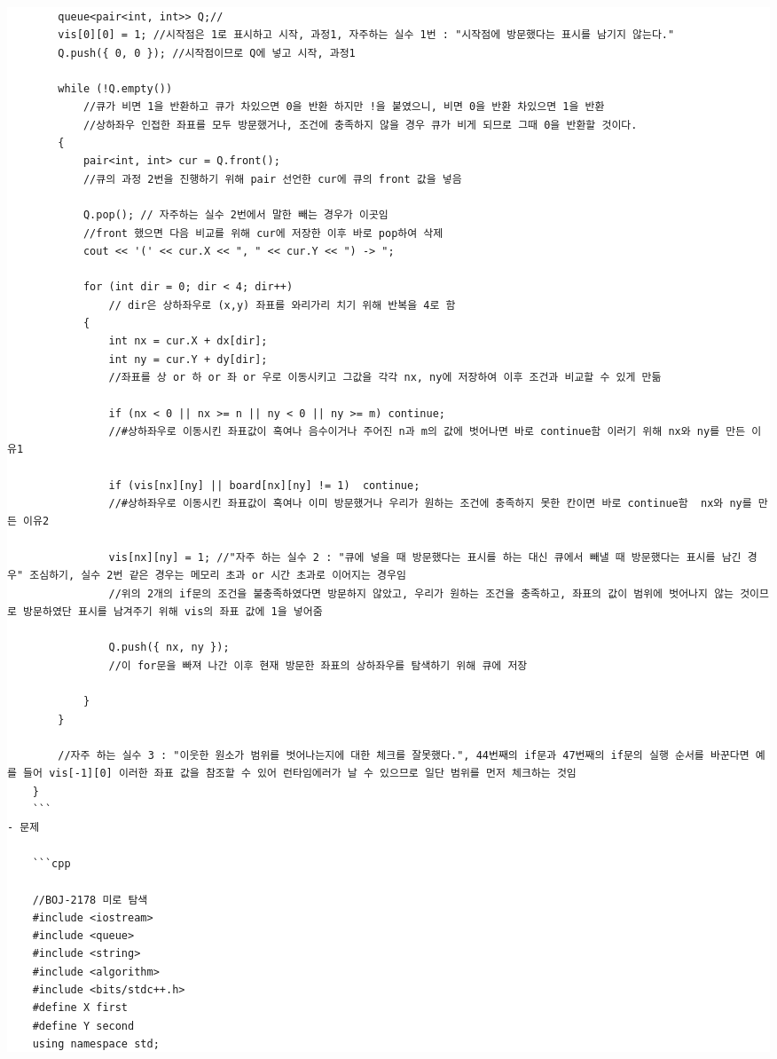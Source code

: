 			queue<pair<int, int>> Q;//
			vis[0][0] = 1; //시작점은 1로 표시하고 시작, 과정1, 자주하는 실수 1번 : "시작점에 방문했다는 표시를 남기지 않는다."
			Q.push({ 0, 0 }); //시작점이므로 Q에 넣고 시작, 과정1

			while (!Q.empty())
				//큐가 비면 1을 반환하고 큐가 차있으면 0을 반환 하지만 !을 붙였으니, 비면 0을 반환 차있으면 1을 반환
				//상하좌우 인접한 좌표를 모두 방문했거나, 조건에 충족하지 않을 경우 큐가 비게 되므로 그때 0을 반환할 것이다.
			{
				pair<int, int> cur = Q.front();
				//큐의 과정 2번을 진행하기 위해 pair 선언한 cur에 큐의 front 값을 넣음

				Q.pop(); // 자주하는 실수 2번에서 말한 빼는 경우가 이곳임
				//front 했으면 다음 비교를 위해 cur에 저장한 이후 바로 pop하여 삭제
				cout << '(' << cur.X << ", " << cur.Y << ") -> ";
				
				for (int dir = 0; dir < 4; dir++)
					// dir은 상하좌우로 (x,y) 좌표를 와리가리 치기 위해 반복을 4로 함
				{
					int nx = cur.X + dx[dir];
					int ny = cur.Y + dy[dir];
					//좌표를 상 or 하 or 좌 or 우로 이동시키고 그값을 각각 nx, ny에 저장하여 이후 조건과 비교할 수 있게 만듦

					if (nx < 0 || nx >= n || ny < 0 || ny >= m)	continue;
					//#상하좌우로 이동시킨 좌표값이 혹여나 음수이거나 주어진 n과 m의 값에 벗어나면 바로 continue함 이러기 위해 nx와 ny를 만든 이유1

					if (vis[nx][ny] || board[nx][ny] != 1)	continue;
					//#상하좌우로 이동시킨 좌표값이 혹여나 이미 방문했거나 우리가 원하는 조건에 충족하지 못한 칸이면 바로 continue함  nx와 ny를 만든 이유2

					vis[nx][ny] = 1; //"자주 하는 실수 2 : "큐에 넣을 때 방문했다는 표시를 하는 대신 큐에서 빼낼 때 방문했다는 표시를 남긴 경우" 조심하기, 실수 2번 같은 경우는 메모리 초과 or 시간 초과로 이어지는 경우임
					//위의 2개의 if문의 조건을 불충족하였다면 방문하지 않았고, 우리가 원하는 조건을 충족하고, 좌표의 값이 범위에 벗어나지 않는 것이므로 방문하였단 표시를 남겨주기 위해 vis의 좌표 값에 1을 넣어줌

					Q.push({ nx, ny });
					//이 for문을 빠져 나간 이후 현재 방문한 좌표의 상하좌우를 탐색하기 위해 큐에 저장

				}
			}

			//자주 하는 실수 3 : "이웃한 원소가 범위를 벗어나는지에 대한 체크를 잘못했다.", 44번째의 if문과 47번째의 if문의 실행 순서를 바꾼다면 예를 들어 vis[-1][0] 이러한 좌표 값을 참조할 수 있어 런타임에러가 날 수 있으므로 일단 범위를 먼저 체크하는 것임
		}
		```
	- 문제

		```cpp

		//BOJ-2178 미로 탐색
		#include <iostream>
		#include <queue>
		#include <string>
		#include <algorithm>
		#include <bits/stdc++.h>
		#define X first
		#define Y second
		using namespace std;
